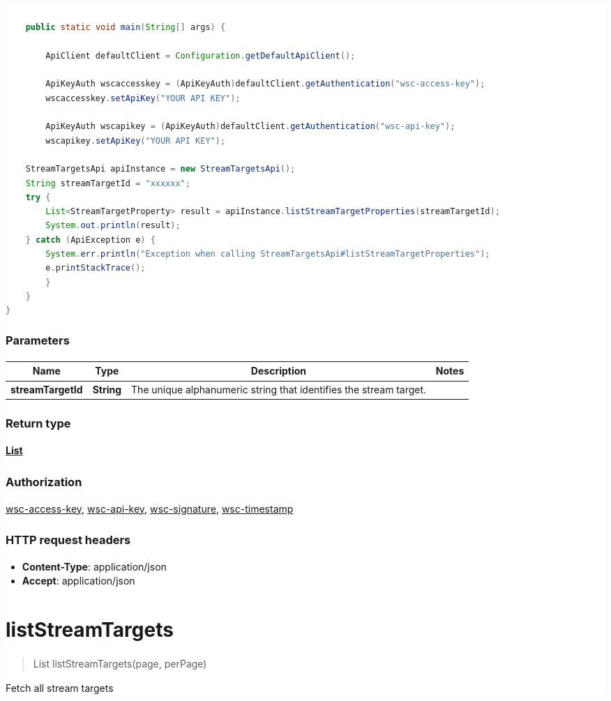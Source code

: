 ```java

    public static void main(String[] args) {

        ApiClient defaultClient = Configuration.getDefaultApiClient();

        ApiKeyAuth wscaccesskey = (ApiKeyAuth)defaultClient.getAuthentication("wsc-access-key");
        wscaccesskey.setApiKey("YOUR API KEY");

        ApiKeyAuth wscapikey = (ApiKeyAuth)defaultClient.getAuthentication("wsc-api-key");
        wscapikey.setApiKey("YOUR API KEY");

	StreamTargetsApi apiInstance = new StreamTargetsApi();
	String streamTargetId = "xxxxxx";
	try {
	    List<StreamTargetProperty> result = apiInstance.listStreamTargetProperties(streamTargetId);
	    System.out.println(result);
	} catch (ApiException e) {
	    System.err.println("Exception when calling StreamTargetsApi#listStreamTargetProperties");
	    e.printStackTrace();
		}
	}
}
```

### Parameters

Name | Type | Description  | Notes
------------- | ------------- | ------------- | -------------
 **streamTargetId** | **String**| The unique alphanumeric string that identifies the stream target. |

### Return type

[**List<StreamTargetProperty>**](StreamTargetProperty.md)

### Authorization

[wsc-access-key](../README.md#wsc-access-key), [wsc-api-key](../README.md#wsc-api-key), [wsc-signature](../README.md#wsc-signature), [wsc-timestamp](../README.md#wsc-timestamp)

### HTTP request headers

 - **Content-Type**: application/json
 - **Accept**: application/json

<a name="listStreamTargets"></a>
# **listStreamTargets**
> List<IndexStreamTarget> listStreamTargets(page, perPage)

Fetch all stream targets
